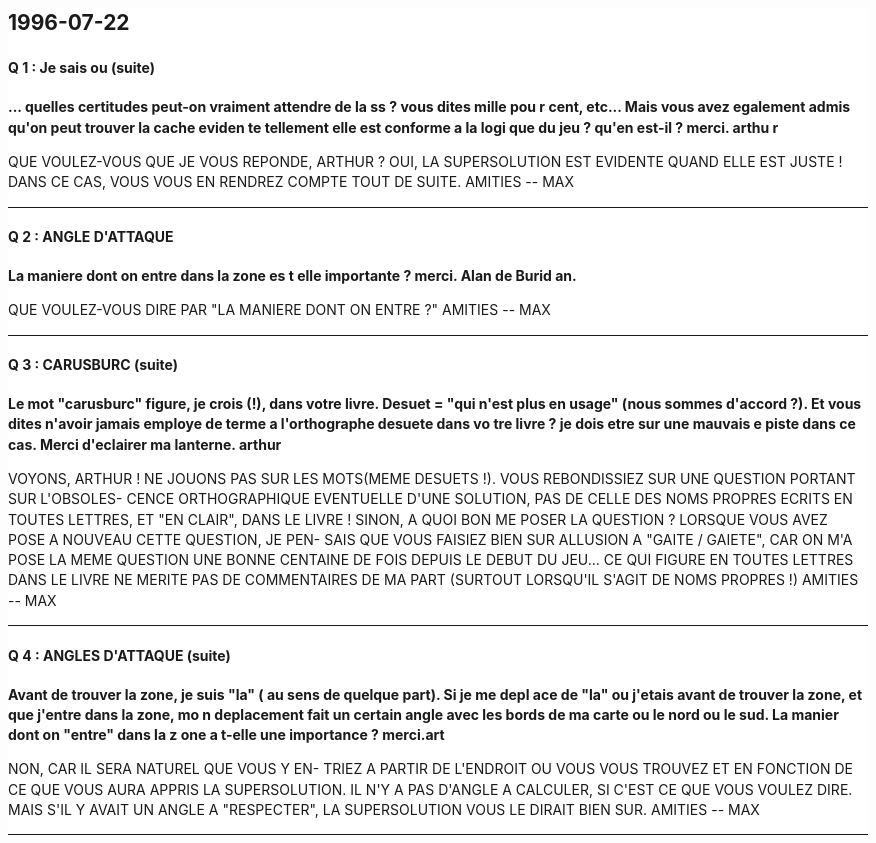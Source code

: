 ## 1996-07-22

#### Q 1 : Je sais ou (suite)

**... quelles certitudes peut-on vraiment  attendre de
la ss ? vous dites mille pou r cent, etc... Mais vous avez egalement
admis qu'on peut trouver la cache eviden te tellement elle est conforme a
 la logi que du jeu ? qu'en est-il ? merci. arthu r**

QUE VOULEZ-VOUS QUE JE VOUS REPONDE, ARTHUR ? OUI, LA
SUPERSOLUTION EST  EVIDENTE QUAND ELLE EST JUSTE ! DANS CE CAS, VOUS
VOUS EN RENDREZ COMPTE TOUT DE SUITE. AMITIES -- MAX

---

#### Q 2 : ANGLE D'ATTAQUE

**La maniere dont on entre dans la zone es t elle importante ? merci. Alan de Burid an.**

QUE VOULEZ-VOUS DIRE PAR "LA MANIERE DONT ON ENTRE ?" AMITIES -- MAX

---

#### Q 3 : CARUSBURC (suite)

**Le mot "carusburc" figure, je crois (!),  dans votre
livre. Desuet = "qui n'est plus en usage" (nous sommes d'accord ?).  Et
vous dites n'avoir jamais employe    de terme a l'orthographe desuete
dans vo tre livre ? je dois etre sur une mauvais e piste dans ce cas.
Merci d'eclairer ma  lanterne. arthur**

VOYONS, ARTHUR ! NE JOUONS PAS SUR LES MOTS(MEME
DESUETS !). VOUS REBONDISSIEZ SUR UNE QUESTION PORTANT SUR L'OBSOLES-
CENCE ORTHOGRAPHIQUE EVENTUELLE D'UNE SOLUTION, PAS DE CELLE DES NOMS
PROPRES ECRITS EN TOUTES LETTRES, ET "EN CLAIR", DANS LE LIVRE ! SINON, A
 QUOI BON ME  POSER LA QUESTION ? LORSQUE VOUS AVEZ
POSE A NOUVEAU CETTE QUESTION, JE PEN- SAIS QUE VOUS FAISIEZ BIEN SUR
ALLUSION A "GAITE / GAIETE", CAR ON M'A POSE LA MEME QUESTION UNE BONNE
CENTAINE DE  FOIS DEPUIS LE DEBUT DU JEU... CE QUI FIGURE EN TOUTES
LETTRES DANS LE LIVRE NE MERITE PAS DE COMMENTAIRES DE MA  PART (SURTOUT
 LORSQU'IL S'AGIT DE NOMS
PROPRES !) AMITIES -- MAX

---

#### Q 4 : ANGLES D'ATTAQUE (suite)

**Avant de trouver la zone, je suis "la" (  au sens de
quelque part). Si je me depl ace de "la" ou j'etais avant de trouver  la
 zone, et que j'entre dans la zone, mo n deplacement fait un certain
angle avec  les bords de ma carte ou le nord ou le  sud. La manier dont
on "entre" dans la z one a t-elle une importance ? merci.art**

NON, CAR IL SERA NATUREL QUE VOUS Y EN- TRIEZ A PARTIR
 DE L'ENDROIT OU VOUS VOUS TROUVEZ ET EN FONCTION DE CE QUE VOUS AURA
APPRIS LA SUPERSOLUTION. IL N'Y A PAS D'ANGLE A CALCULER, SI C'EST CE
QUE VOUS VOULEZ DIRE. MAIS S'IL Y AVAIT UN ANGLE A "RESPECTER", LA
SUPERSOLUTION VOUS LE DIRAIT BIEN SUR. AMITIES -- MAX

---